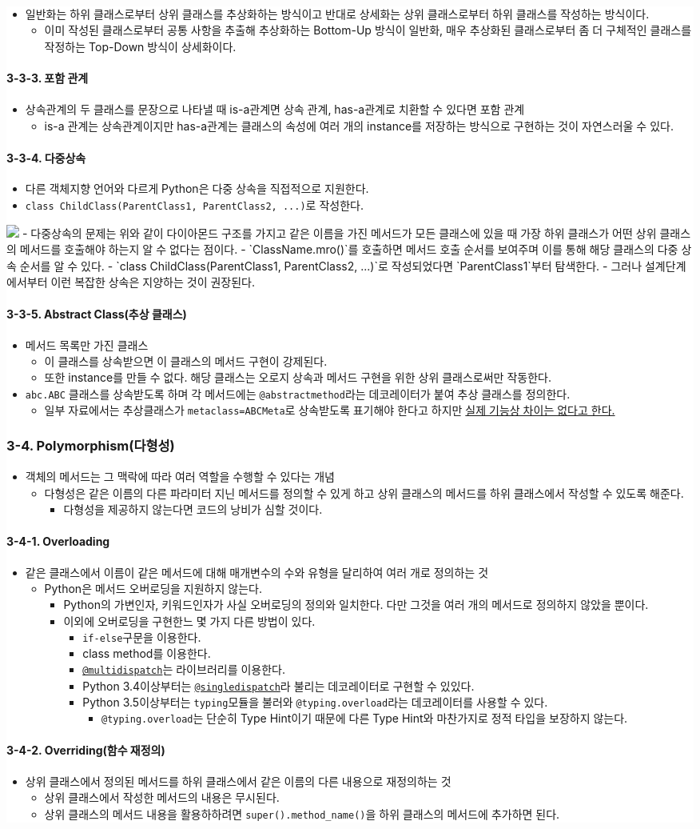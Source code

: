 - 일반화는 하위 클래스로부터 상위 클래스를 추상화하는 방식이고 반대로 상세화는 상위 클래스로부터 하위 클래스를 작성하는 방식이다.
  - 이미 작성된 클래스로부터 공통 사항을 추출해 추상화하는 Bottom-Up 방식이 일반화, 매우 추상화된 클래스로부터 좀 더 구체적인 클래스를 작정하는 Top-Down 방식이 상세화이다.

#### 3-3-3. 포함 관계

- 상속관계의 두 클래스를 문장으로 나타낼 때 is-a관계면 상속 관계, has-a관계로 치환할 수 있다면 포함 관계
  - is-a 관계는 상속관계이지만 has-a관계는 클래스의 속성에 여러 개의 instance를 저장하는 방식으로 구현하는 것이 자연스러울 수 있다.

#### 3-3-4. 다중상속

- 다른 객체지향 언어와 다르게 Python은 다중 상속을 직접적으로 지원한다.
- `class ChildClass(ParentClass1, ParentClass2, ...)`로 작성한다.  
<img src = "https://dojang.io/pluginfile.php/13909/mod_page/content/3/068006.png" width=50%>
- 다중상속의 문제는 위와 같이 다이아몬드 구조를 가지고 같은 이름을 가진 메서드가 모든 클래스에 있을 때 가장 하위 클래스가 어떤 상위 클래스의 메서드를 호출해야 하는지 알 수 없다는 점이다.
  - `ClassName.mro()`를 호출하면 메서드 호출 순서를 보여주며 이를 통해 해당 클래스의 다중 상속 순서를 알 수 있다.
    - `class ChildClass(ParentClass1, ParentClass2, ...)`로 작성되었다면 `ParentClass1`부터 탐색한다.
    - 그러나 설계단계에서부터 이런 복잡한 상속은 지양하는 것이 권장된다.

#### 3-3-5. Abstract Class(추상 클래스)

- 메서드 목록만 가진 클래스
  - 이 클래스를 상속받으면 이 클래스의 메서드 구현이 강제된다.
  - 또한 instance를 만들 수 없다. 해당 클래스는 오로지 상속과 메서드 구현을 위한 상위 클래스로써만 작동한다.
- `abc.ABC` 클래스를 상속받도록 하며 각 메서드에는 `@abstractmethod`라는 데코레이터가 붙여 추상 클래스를 정의한다.
  - 일부 자료에서는 추상클래스가 `metaclass=ABCMeta`로 상속받도록 표기해야 한다고 하지만 [실제 기능상 차이는 없다고 한다.](https://stackoverflow.com/questions/68569239/what-is-the-difference-between-abstractclassmetaclass-abcmeta-and-class-abstra)

### 3-4. Polymorphism(다형성)

- 객체의 메서드는 그 맥락에 따라 여러 역할을 수행할 수 있다는 개념
  - 다형성은 같은 이름의 다른 파라미터 지닌 메서드를 정의할 수 있게 하고 상위 클래스의 메서드를 하위 클래스에서 작성할 수 있도록 해준다.
    - 다형성을 제공하지 않는다면 코드의 낭비가 심할 것이다.

#### 3-4-1. Overloading

- 같은 클래스에서 이름이 같은 메서드에 대해 매개변수의 수와 유형을 달리하여 여러 개로 정의하는 것
  - Python은 메서드 오버로딩을 지원하지 않는다.
    - Python의 가변인자, 키워드인자가 사실 오버로딩의 정의와 일치한다. 다만 그것을 여러 개의 메서드로 정의하지 않았을 뿐이다.
    - 이외에 오버로딩을 구현한느 몇 가지 다른 방법이 있다.
      - `if-else`구문을 이용한다.
      - class method를 이용한다.
      - [`@multidispatch`](https://pypi.org/project/multipledispatch/)는 라이브러리를 이용한다.
      - Python 3.4이상부터는 [`@singledispatch`](https://docs.python.org/3/library/functools.html#functools.singledispatch)라 불리는 데코레이터로 구현할 수 있있다.
      - Python 3.5이상부터는 `typing`모듈을 불러와 `@typing.overload`라는 데코레이터를 사용할 수 있다.
        - `@typing.overload`는 단순히 Type Hint이기 때문에 다른 Type Hint와 마찬가지로 정적 타입을 보장하지 않는다.

#### 3-4-2. Overriding(함수 재정의)

- 상위 클래스에서 정의된 메서드를 하위 클래스에서 같은 이름의 다른 내용으로 재정의하는 것
  - 상위 클래스에서 작성한 메서드의 내용은 무시된다.
  - 상위 클래스의 메서드 내용을 활용하하려면 `super().method_name()`을 하위 클래스의 메서드에 추가하면 된다.
